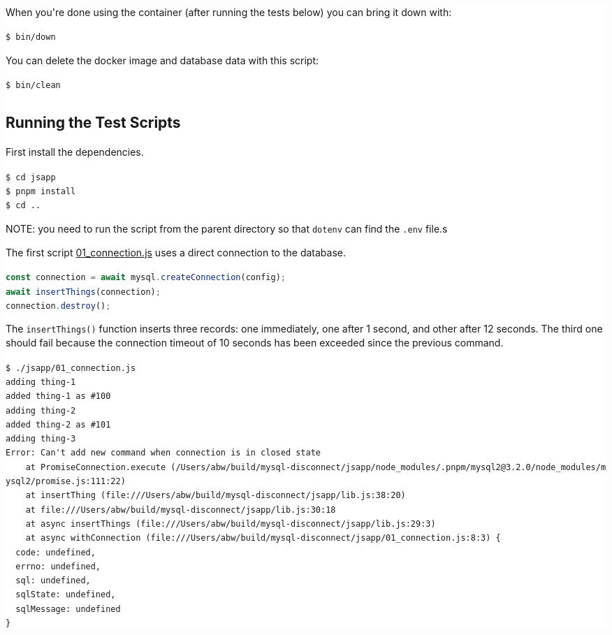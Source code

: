 When you're done using the container (after running the tests below) you can
bring it down with:

```bash
$ bin/down
```

You can delete the docker image and database data with this script:

```bash
$ bin/clean
```

## Running the Test Scripts

First install the dependencies.

```bash
$ cd jsapp
$ pnpm install
$ cd ..
```

NOTE: you need to run the script from the parent directory so that `dotenv`
can find the `.env` file.s

The first script [01_connection.js](jsapp/01_connection.js) uses a direct
connection to the database.

```js
const connection = await mysql.createConnection(config);
await insertThings(connection);
connection.destroy();
```

The `insertThings()` function inserts three records: one immediately, one
after 1 second, and other after 12 seconds.  The third one should fail
because the connection timeout of 10 seconds has been exceeded since the
previous command.

```
$ ./jsapp/01_connection.js
adding thing-1
added thing-1 as #100
adding thing-2
added thing-2 as #101
adding thing-3
Error: Can't add new command when connection is in closed state
    at PromiseConnection.execute (/Users/abw/build/mysql-disconnect/jsapp/node_modules/.pnpm/mysql2@3.2.0/node_modules/mysql2/promise.js:111:22)
    at insertThing (file:///Users/abw/build/mysql-disconnect/jsapp/lib.js:38:20)
    at file:///Users/abw/build/mysql-disconnect/jsapp/lib.js:30:18
    at async insertThings (file:///Users/abw/build/mysql-disconnect/jsapp/lib.js:29:3)
    at async withConnection (file:///Users/abw/build/mysql-disconnect/jsapp/01_connection.js:8:3) {
  code: undefined,
  errno: undefined,
  sql: undefined,
  sqlState: undefined,
  sqlMessage: undefined
}
```
